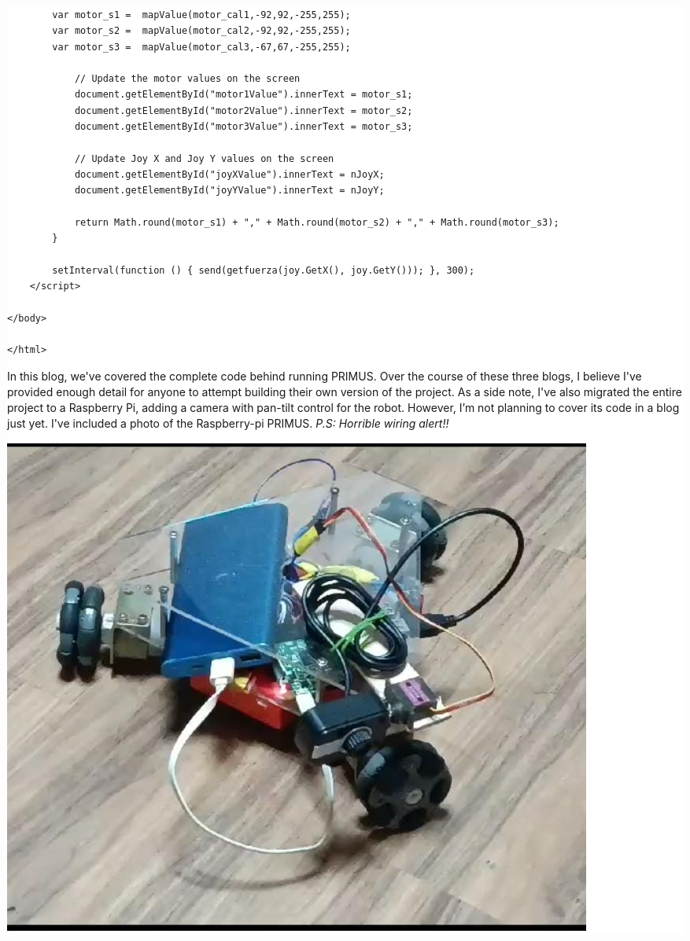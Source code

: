 ```
        var motor_s1 =  mapValue(motor_cal1,-92,92,-255,255);
        var motor_s2 =  mapValue(motor_cal2,-92,92,-255,255);
        var motor_s3 =  mapValue(motor_cal3,-67,67,-255,255);
            
            // Update the motor values on the screen
            document.getElementById("motor1Value").innerText = motor_s1;
            document.getElementById("motor2Value").innerText = motor_s2;
            document.getElementById("motor3Value").innerText = motor_s3;

            // Update Joy X and Joy Y values on the screen
            document.getElementById("joyXValue").innerText = nJoyX;
            document.getElementById("joyYValue").innerText = nJoyY;

            return Math.round(motor_s1) + "," + Math.round(motor_s2) + "," + Math.round(motor_s3);
        }

        setInterval(function () { send(getfuerza(joy.GetX(), joy.GetY())); }, 300);
    </script>

</body>

</html>
```

In this blog, we've covered the complete code behind running PRIMUS. Over the course of these three blogs, I believe I've provided enough detail for anyone to attempt building their own version of the project. As a side note, I've also migrated the entire project to a Raspberry Pi, adding a camera with pan-tilt control for the robot. However, I’m not planning to cover its code in a blog just yet. I've included a photo of the Raspberry-pi PRIMUS.
 *P.S: Horrible wiring alert!!*

![Primus migrated toa raspberry-pi](/img/BlogPrimus/images/blog3/primus_raspi_Blog3.jpeg)

